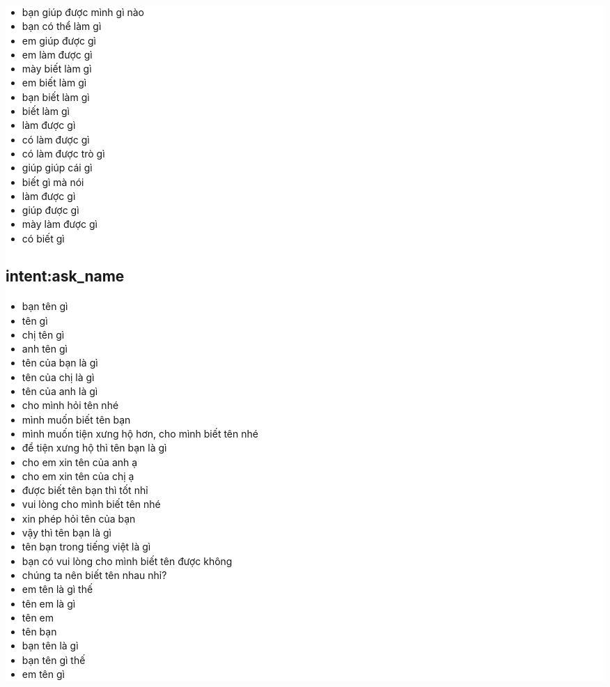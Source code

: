 - bạn giúp được mình gì nào
- bạn có thể làm gì
- em giúp được gì
- em làm được gì
- mày biết làm gì
- em biết làm gì
- bạn biết làm gì
- biết làm gì
- làm được gì 
- có làm được gì 
- có làm được trò gì 
- giúp giúp cái gì
- biết gì mà nói
- làm được gì
- giúp được gì
- mày làm được gì
- có biết gì 

## intent:ask_name
- bạn tên gì
- tên gì
- chị tên gì
- anh tên gì
- tên của bạn là gì
- tên của chị là gì
- tên của anh là gì
- cho mình hỏi tên nhé
- mình muốn biết tên bạn
- mình muốn tiện xưng hộ hơn, cho mình biết tên nhé
- để tiện xưng hộ thì tên bạn là gì
- cho em xin tên của anh ạ
- cho em xin tên của chị ạ
- được biết tên bạn thì tốt nhỉ
- vui lòng cho mình biết tên nhé
- xin phép hỏi tên của bạn
- vậy thì tên bạn là gì
- tên bạn trong tiếng việt là gì
- bạn có vui lòng cho mình biết tên được không
- chúng ta nên biết tên nhau nhỉ?
- em tên là gì thế
- tên em là gì
- tên em 
- tên bạn 
- bạn tên là gì 
- bạn tên gì thế
- em tên gì







